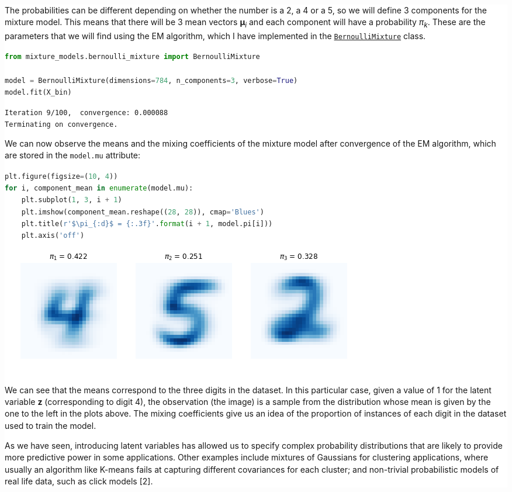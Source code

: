 The probabilities can be different depending on whether the number is a 2, a 4 or a 5, so we will define 3 components for the mixture model. This means that there will be 3 mean vectors $\boldsymbol{\mu}_i$ and each component will have a probability $\pi_k$. These are the parameters that we will find using the EM algorithm, which I have implemented in the [`BernoulliMixture`](https://github.com/dfdazac/machine-learning-1/blob/master/mixture_models/bernoulli_mixture.py) class.


```python
from mixture_models.bernoulli_mixture import BernoulliMixture

model = BernoulliMixture(dimensions=784, n_components=3, verbose=True)
model.fit(X_bin)
```

    Iteration 9/100,  convergence: 0.000088
    Terminating on convergence.


We can now observe the means and the mixing coefficients of the mixture model after convergence of the EM algorithm, which are stored in the `model.mu` attribute:


```python
plt.figure(figsize=(10, 4))
for i, component_mean in enumerate(model.mu):
    plt.subplot(1, 3, i + 1)
    plt.imshow(component_mean.reshape((28, 28)), cmap='Blues')
    plt.title(r'$\pi_{:d}$ = {:.3f}'.format(i + 1, model.pi[i]))
    plt.axis('off')
```


![png](assets/img/07-expectation-maximization_files/07-expectation-maximization_7_0.png)


We can see that the means correspond to the three digits in the dataset. In this particular case, given a value of 1 for the latent variable $\mathbf{z}$ (corresponding to digit 4), the observation (the image) is a sample from the distribution whose mean is given by the one to the left in the plots above. The mixing coefficients give us an idea of the proportion of instances of each digit in the dataset used to train the model.

As we have seen, introducing latent variables has allowed us to specify complex probability distributions that are likely to provide more predictive power in some applications. Other examples include mixtures of Gaussians for clustering applications, where usually an algorithm like K-means fails at capturing different covariances for each cluster; and non-trivial probabilistic models of real life data, such as click models [2].
